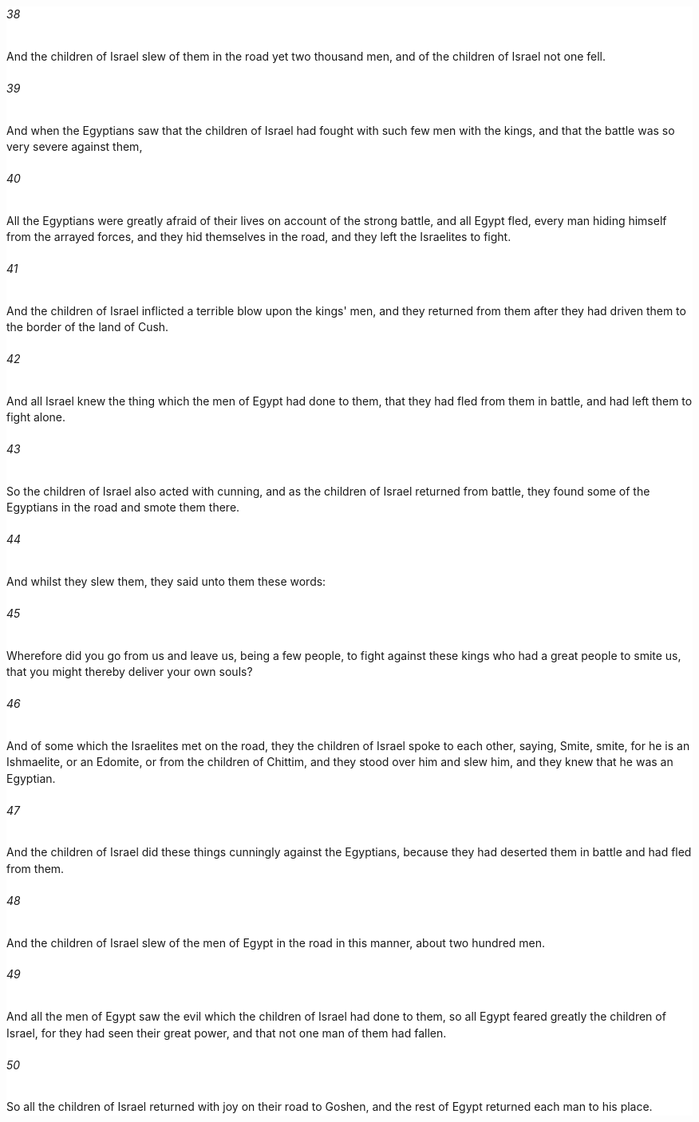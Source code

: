 ###### 38
And the children of Israel slew of them in the road yet two thousand men, and of the children of Israel not one fell.

###### 39
And when the Egyptians saw that the children of Israel had fought with such few men with the kings, and that the battle was so very severe against them,

###### 40
All the Egyptians were greatly afraid of their lives on account of the strong battle, and all Egypt fled, every man hiding himself from the arrayed forces, and they hid themselves in the road, and they left the Israelites to fight.

###### 41
And the children of Israel inflicted a terrible blow upon the kings' men, and they returned from them after they had driven them to the border of the land of Cush.

###### 42
And all Israel knew the thing which the men of Egypt had done to them, that they had fled from them in battle, and had left them to fight alone.

###### 43
So the children of Israel also acted with cunning, and as the children of Israel returned from battle, they found some of the Egyptians in the road and smote them there.

###### 44
And whilst they slew them, they said unto them these words:

###### 45
Wherefore did you go from us and leave us, being a few people, to fight against these kings who had a great people to smite us, that you might thereby deliver your own souls?

###### 46
And of some which the Israelites met on the road, they the children of Israel spoke to each other, saying, Smite, smite, for he is an Ishmaelite, or an Edomite, or from the children of Chittim, and they stood over him and slew him, and they knew that he was an Egyptian.

###### 47
And the children of Israel did these things cunningly against the Egyptians, because they had deserted them in battle and had fled from them.

###### 48
And the children of Israel slew of the men of Egypt in the road in this manner, about two hundred men.

###### 49
And all the men of Egypt saw the evil which the children of Israel had done to them, so all Egypt feared greatly the children of Israel, for they had seen their great power, and that not one man of them had fallen.

###### 50
So all the children of Israel returned with joy on their road to Goshen, and the rest of Egypt returned each man to his place.